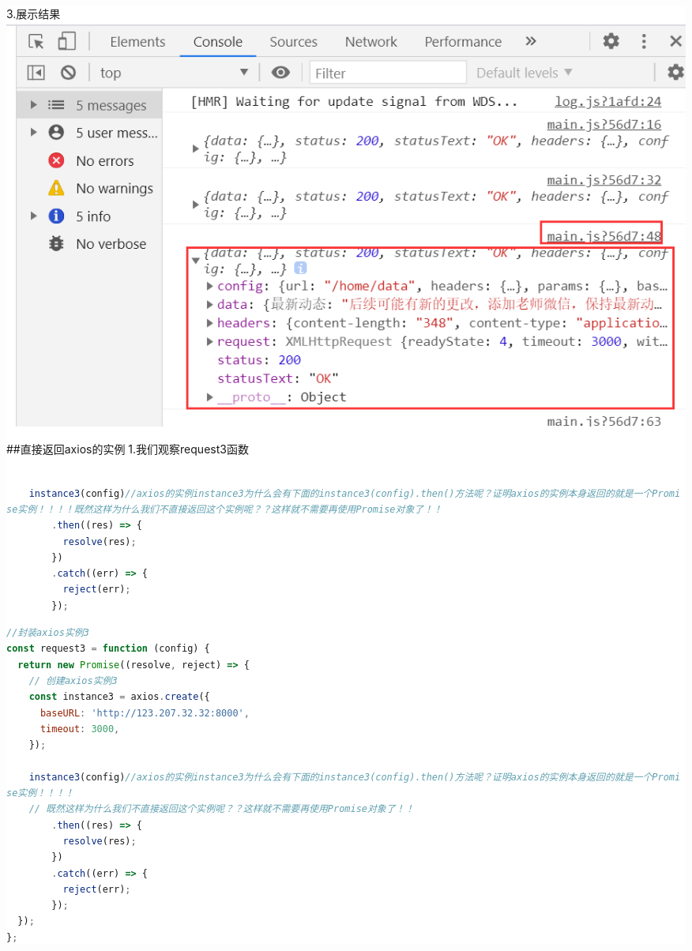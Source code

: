 3.展示结果
![](./assets/tutorials-1603774227999.png)


##直接返回axios的实例
1.我们观察request3函数
```js

    instance3(config)//axios的实例instance3为什么会有下面的instance3(config).then()方法呢？证明axios的实例本身返回的就是一个Promise实例！！！！既然这样为什么我们不直接返回这个实例呢？？这样就不需要再使用Promise对象了！！
        .then((res) => {
          resolve(res);
        })
        .catch((err) => {
          reject(err);
        });
```
```js
//封装axios实例3
const request3 = function (config) {
  return new Promise((resolve, reject) => {
    // 创建axios实例3
    const instance3 = axios.create({
      baseURL: 'http://123.207.32.32:8000',
      timeout: 3000,
    });

    instance3(config)//axios的实例instance3为什么会有下面的instance3(config).then()方法呢？证明axios的实例本身返回的就是一个Promise实例！！！！
    // 既然这样为什么我们不直接返回这个实例呢？？这样就不需要再使用Promise对象了！！
        .then((res) => {
          resolve(res);
        })
        .catch((err) => {
          reject(err);
        });
  });
};
```
